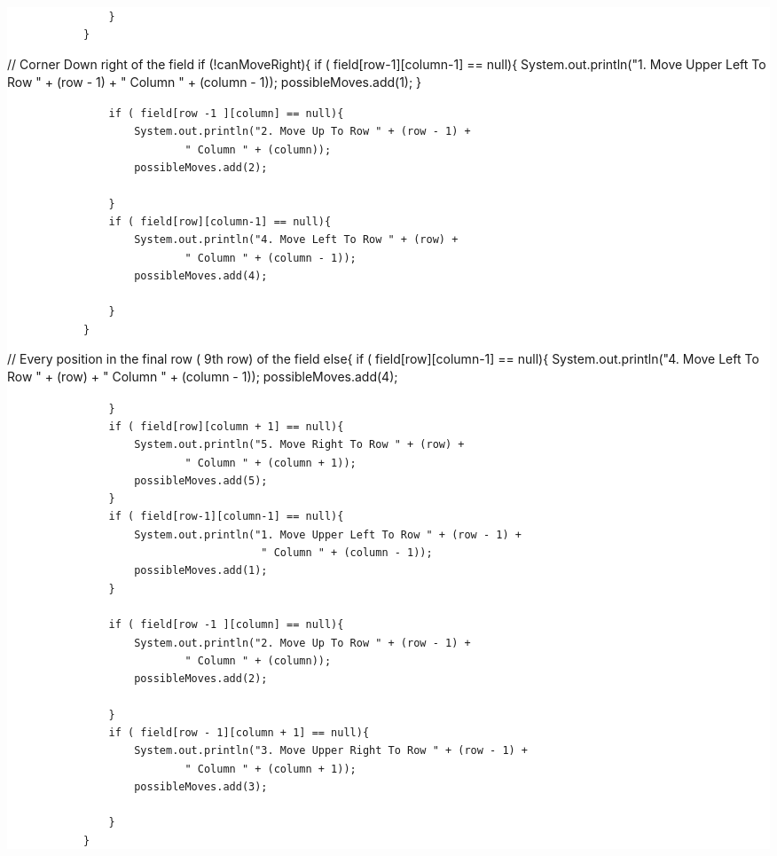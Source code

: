 					}
				}
//				Corner Down right of the field
				if (!canMoveRight){
					if ( field[row-1][column-1] == null){
						System.out.println("1. Move Upper Left To Row " + (row - 1) +
											" Column " + (column - 1));
						possibleMoves.add(1);
					}
					
					if ( field[row -1 ][column] == null){
						System.out.println("2. Move Up To Row " + (row - 1) +
								" Column " + (column));
						possibleMoves.add(2);
						
					}
					if ( field[row][column-1] == null){
						System.out.println("4. Move Left To Row " + (row) +
								" Column " + (column - 1));
						possibleMoves.add(4);
						
					}
				}
//				Every position in the final row ( 9th row) of the field
				else{
					if ( field[row][column-1] == null){
						System.out.println("4. Move Left To Row " + (row) +
								" Column " + (column - 1));
						possibleMoves.add(4);
						
					}
					if ( field[row][column + 1] == null){
						System.out.println("5. Move Right To Row " + (row) +
								" Column " + (column + 1));
						possibleMoves.add(5);
					}
					if ( field[row-1][column-1] == null){
						System.out.println("1. Move Upper Left To Row " + (row - 1) +
											" Column " + (column - 1));
						possibleMoves.add(1);
					}
					
					if ( field[row -1 ][column] == null){
						System.out.println("2. Move Up To Row " + (row - 1) +
								" Column " + (column));
						possibleMoves.add(2);
						
					}
					if ( field[row - 1][column + 1] == null){
						System.out.println("3. Move Upper Right To Row " + (row - 1) +
								" Column " + (column + 1));
						possibleMoves.add(3);
						
					}
				}
				